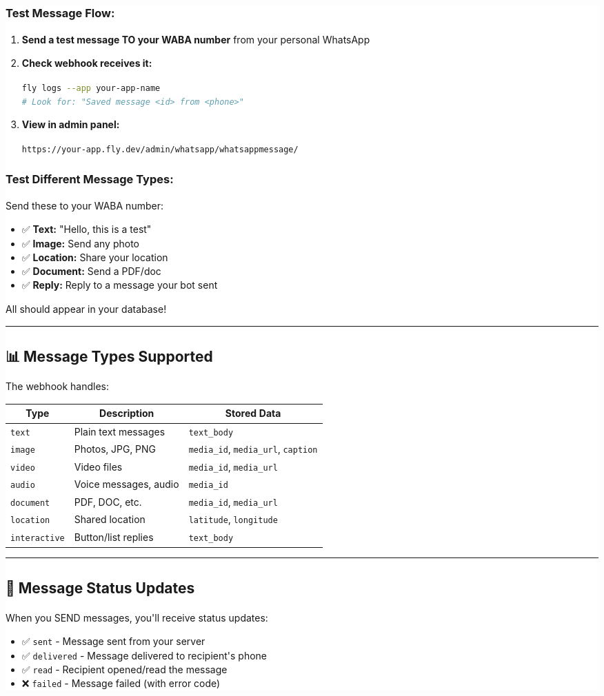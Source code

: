 ### Test Message Flow:

1. **Send a test message TO your WABA number** from your personal WhatsApp
2. **Check webhook receives it:**
   ```bash
   fly logs --app your-app-name
   # Look for: "Saved message <id> from <phone>"
   ```

3. **View in admin panel:**
   ```
   https://your-app.fly.dev/admin/whatsapp/whatsappmessage/
   ```

### Test Different Message Types:

Send these to your WABA number:

- ✅ **Text:** "Hello, this is a test"
- ✅ **Image:** Send any photo
- ✅ **Location:** Share your location
- ✅ **Document:** Send a PDF/doc
- ✅ **Reply:** Reply to a message your bot sent

All should appear in your database!

---

## 📊 Message Types Supported

The webhook handles:

| Type | Description | Stored Data |
|------|-------------|-------------|
| `text` | Plain text messages | `text_body` |
| `image` | Photos, JPG, PNG | `media_id`, `media_url`, `caption` |
| `video` | Video files | `media_id`, `media_url` |
| `audio` | Voice messages, audio | `media_id` |
| `document` | PDF, DOC, etc. | `media_id`, `media_url` |
| `location` | Shared location | `latitude`, `longitude` |
| `interactive` | Button/list replies | `text_body` |

---

## 🔄 Message Status Updates

When you SEND messages, you'll receive status updates:

- ✅ `sent` - Message sent from your server
- ✅ `delivered` - Message delivered to recipient's phone
- ✅ `read` - Recipient opened/read the message
- ❌ `failed` - Message failed (with error code)
